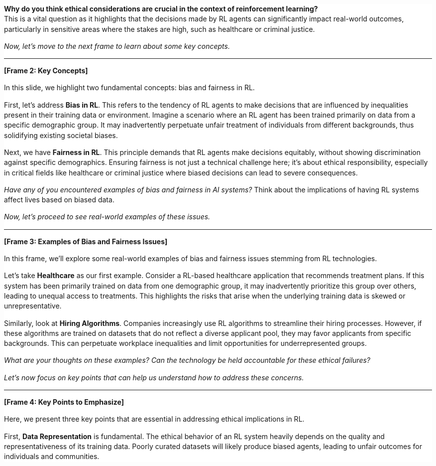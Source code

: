 **Why do you think ethical considerations are crucial in the context of reinforcement learning?**  
This is a vital question as it highlights that the decisions made by RL agents can significantly impact real-world outcomes, particularly in sensitive areas where the stakes are high, such as healthcare or criminal justice.

*Now, let’s move to the next frame to learn about some key concepts.* 

---

**[Frame 2: Key Concepts]**

In this slide, we highlight two fundamental concepts: bias and fairness in RL. 

First, let’s address **Bias in RL**. This refers to the tendency of RL agents to make decisions that are influenced by inequalities present in their training data or environment. Imagine a scenario where an RL agent has been trained primarily on data from a specific demographic group. It may inadvertently perpetuate unfair treatment of individuals from different backgrounds, thus solidifying existing societal biases.

Next, we have **Fairness in RL**. This principle demands that RL agents make decisions equitably, without showing discrimination against specific demographics. Ensuring fairness is not just a technical challenge here; it’s about ethical responsibility, especially in critical fields like healthcare or criminal justice where biased decisions can lead to severe consequences.

*Have any of you encountered examples of bias and fairness in AI systems?* Think about the implications of having RL systems affect lives based on biased data.

*Now, let’s proceed to see real-world examples of these issues.* 

---

**[Frame 3: Examples of Bias and Fairness Issues]**

In this frame, we’ll explore some real-world examples of bias and fairness issues stemming from RL technologies.

Let’s take **Healthcare** as our first example. Consider a RL-based healthcare application that recommends treatment plans. If this system has been primarily trained on data from one demographic group, it may inadvertently prioritize this group over others, leading to unequal access to treatments. This highlights the risks that arise when the underlying training data is skewed or unrepresentative.

Similarly, look at **Hiring Algorithms**. Companies increasingly use RL algorithms to streamline their hiring processes. However, if these algorithms are trained on datasets that do not reflect a diverse applicant pool, they may favor applicants from specific backgrounds. This can perpetuate workplace inequalities and limit opportunities for underrepresented groups.

*What are your thoughts on these examples? Can the technology be held accountable for these ethical failures?*

*Let’s now focus on key points that can help us understand how to address these concerns.* 

---

**[Frame 4: Key Points to Emphasize]**

Here, we present three key points that are essential in addressing ethical implications in RL.

First, **Data Representation** is fundamental. The ethical behavior of an RL system heavily depends on the quality and representativeness of its training data. Poorly curated datasets will likely produce biased agents, leading to unfair outcomes for individuals and communities.
